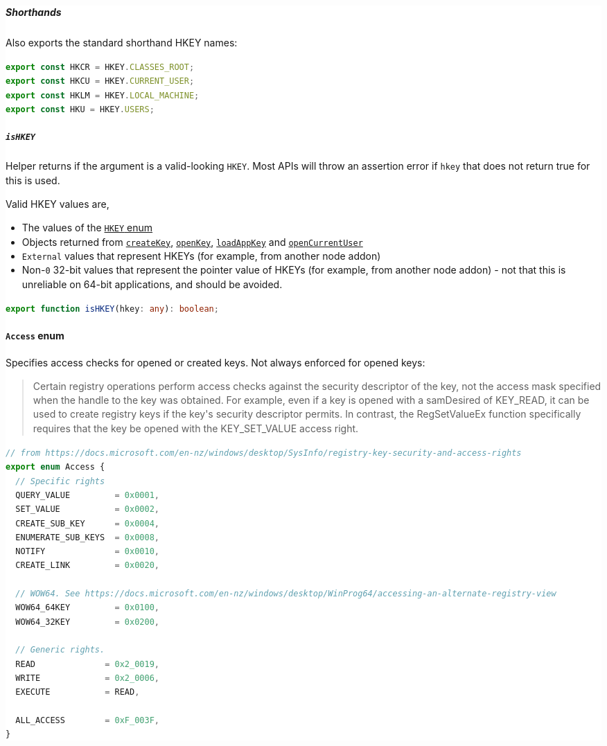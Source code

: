 ##### Shorthands

Also exports the standard shorthand HKEY names:

```ts
export const HKCR = HKEY.CLASSES_ROOT;
export const HKCU = HKEY.CURRENT_USER;
export const HKLM = HKEY.LOCAL_MACHINE;
export const HKU = HKEY.USERS;
```

##### `isHKEY`

Helper returns if the argument is a valid-looking `HKEY`. Most APIs will throw
an assertion error if `hkey` that does not return true for this is used.

Valid HKEY values are,
* The values of the [`HKEY` enum](#hkey-enum)
* Objects returned from [`createKey`](#createkey), [`openKey`](#openkey),
  [`loadAppKey`](#loadappkey) and [`openCurrentUser`](#opencurrentuser)
* `External` values that represent HKEYs (for example, from another node
  addon)
* Non-`0` 32-bit values that represent the pointer value of HKEYs
  (for example, from another node addon) - not that this is unreliable on
  64-bit applications, and should be avoided.

```ts
export function isHKEY(hkey: any): boolean;
```

#### `Access` enum

Specifies access checks for opened or created keys. Not always enforced for
opened keys:

> Certain registry operations perform access checks against the security descriptor of the key, not the access mask specified when the handle to the key was obtained. For example, even if a key is opened with a samDesired of KEY_READ, it can be used to create registry keys if the key's security descriptor permits. In contrast, the RegSetValueEx function specifically requires that the key be opened with the KEY_SET_VALUE access right.

```ts
// from https://docs.microsoft.com/en-nz/windows/desktop/SysInfo/registry-key-security-and-access-rights
export enum Access {
  // Specific rights
  QUERY_VALUE         = 0x0001,
  SET_VALUE           = 0x0002,
  CREATE_SUB_KEY      = 0x0004,
  ENUMERATE_SUB_KEYS  = 0x0008,
  NOTIFY              = 0x0010,
  CREATE_LINK         = 0x0020,

  // WOW64. See https://docs.microsoft.com/en-nz/windows/desktop/WinProg64/accessing-an-alternate-registry-view
  WOW64_64KEY         = 0x0100,
  WOW64_32KEY         = 0x0200,

  // Generic rights.
  READ              = 0x2_0019,
  WRITE             = 0x2_0006,
  EXECUTE           = READ,

  ALL_ACCESS        = 0xF_003F,
}
```
